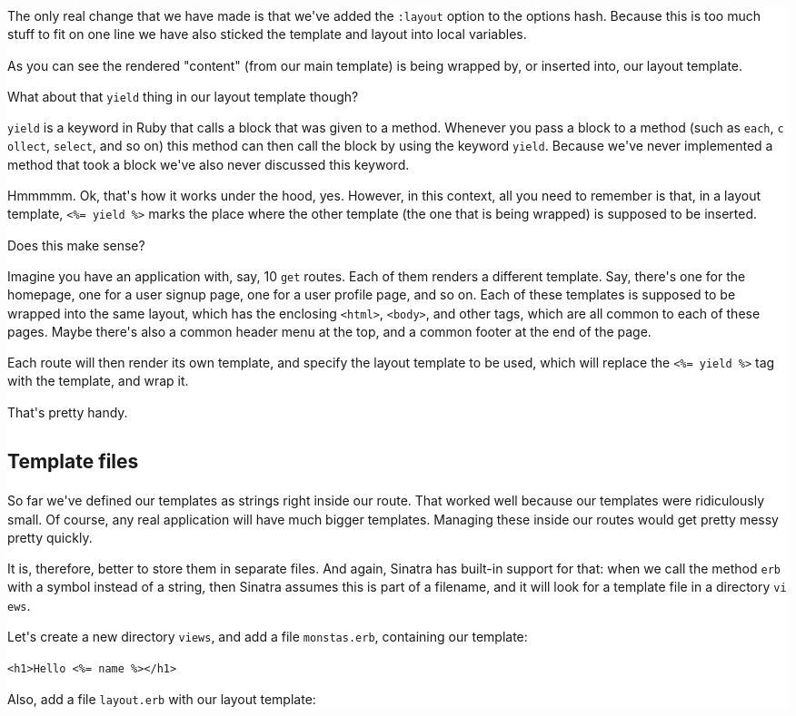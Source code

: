 The only real change that we have made is that we've added the `:layout` option
to the options hash. Because this is too much stuff to fit on one line we have
also sticked the template and layout into local variables.

As you can see the rendered "content" (from our main template) is being wrapped
by, or inserted into, our layout template.

What about that `yield` thing in our layout template though?

`yield` is a keyword in Ruby that calls a block that was given to a method.
Whenever you pass a block to a method (such as `each`, `collect`, `select`, and
so on) this method can then call the block by using the keyword `yield`.
Because we've never implemented a method that took a block we've also never
discussed this keyword.

Hmmmmm. Ok, that's how it works under the hood, yes. However, in this context,
all you need to remember is that, in a layout template, `<%= yield %>` marks
the place where the other template (the one that is being wrapped) is supposed
to be inserted.

Does this make sense?

Imagine you have an application with, say, 10 `get` routes. Each of them
renders a different template. Say, there's one for the homepage, one for
a user signup page, one for a user profile page, and so on. Each of these
templates is supposed to be wrapped into the same layout, which has the
enclosing `<html>`, `<body>`, and other tags, which are all common to each
of these pages. Maybe there's also a common header menu at the top, and a
common footer at the end of the page.

Each route will then render its own template, and specify the layout template
to be used, which will replace the `<%= yield %>` tag with the template, and
wrap it.

That's pretty handy.

## Template files

So far we've defined our templates as strings right inside our route. That
worked well because our templates were ridiculously small. Of course, any
real application will have much bigger templates. Managing these inside
our routes would get pretty messy pretty quickly.

It is, therefore, better to store them in separate files. And again, Sinatra
has built-in support for that: when we call the method `erb` with a symbol
instead of a string, then Sinatra assumes this is part of a filename, and
it will look for a template file in a directory `views`.

Let's create a new directory `views`, and add a file `monstas.erb`, containing
our template:

```erb
<h1>Hello <%= name %></h1>
```

Also, add a file `layout.erb` with our layout template:
